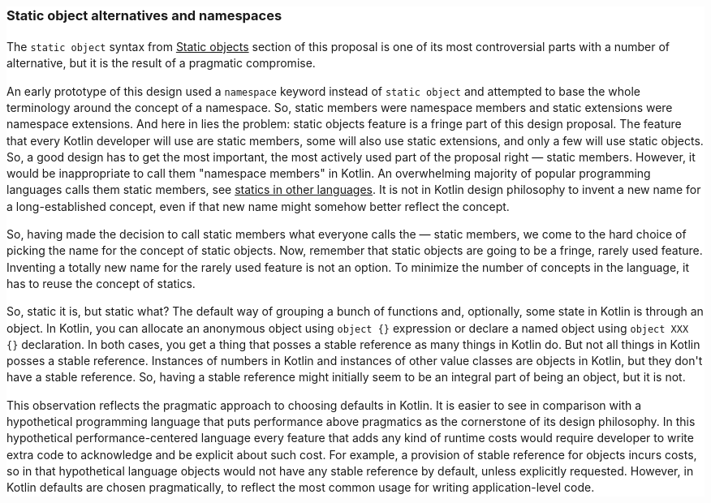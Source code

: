 ### Static object alternatives and namespaces

The `static object` syntax from [Static objects](#static-objects) section of this proposal is one of its most
controversial parts with a number of alternative, but it is the result of a pragmatic compromise.

An early prototype of this design used a `namespace` keyword instead of `static object`
and attempted to base the whole terminology around the concept of a namespace. So, static members were namespace members
and static extensions were namespace extensions. And here in lies the problem: static objects feature is a fringe part
of this design proposal. The feature that every Kotlin developer will use are static members, some will also use static
extensions, and only a few will use static objects. So, a good design has to get the most important,
the most actively used part of the proposal right &mdash; static members. However, it would be inappropriate
to call them "namespace members" in Kotlin. An overwhelming majority of popular programming languages calls
them static members, see [statics in other languages](#statics-in-other-languages). It is not in Kotlin design
philosophy to invent a new name for a long-established concept, even if that new name might somehow better
reflect the concept.

So, having made the decision to call static members what everyone calls the &mdash; static members, we come to
the hard choice of picking the name for the concept of static objects. Now, remember that static objects are
going to be a fringe, rarely used feature. Inventing a totally new name for the rarely used feature is not an
option. To minimize the number of concepts in the language, it has to reuse the concept of statics.

So, static it is, but static what? The default way of grouping a bunch of functions and, optionally, some state
in Kotlin is through an object. In Kotlin, you can allocate an anonymous object using `object {}` expression
or declare a named object using `object XXX {}` declaration. In both cases, you get a thing that posses a
stable reference as many things in Kotlin do. But not all things in Kotlin posses a stable reference. Instances of
numbers in Kotlin and instances of other value classes are objects in Kotlin, but they don't have a stable
reference. So, having a stable reference might initially seem to be an integral part of being an object, but it is not.

This observation reflects the pragmatic approach to choosing defaults in Kotlin. It is easier to see in comparison
with a hypothetical programming language that puts performance above pragmatics as the cornerstone of
its design philosophy. In this hypothetical performance-centered language every feature that adds any kind of
runtime costs would require developer to write extra code to acknowledge and be explicit about such cost.
For example, a provision of stable reference for objects incurs costs, so in that hypothetical language
objects would not have any stable reference by default, unless explicitly requested. However, in Kotlin defaults
are chosen pragmatically, to reflect the most common usage for writing application-level code.
